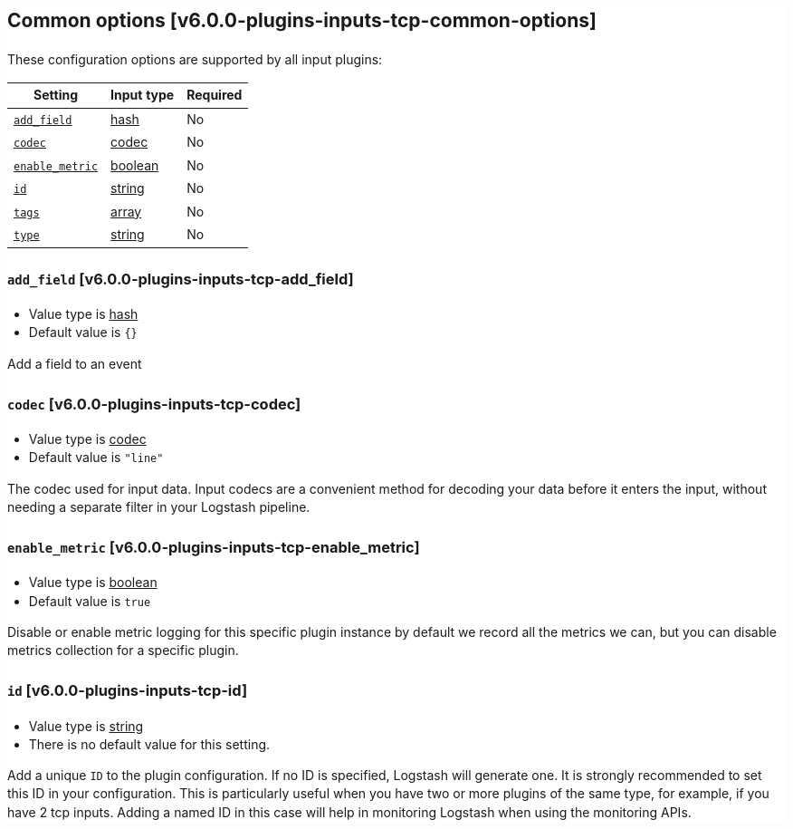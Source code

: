 

## Common options [v6.0.0-plugins-inputs-tcp-common-options]

These configuration options are supported by all input plugins:

| Setting | Input type | Required |
| --- | --- | --- |
| [`add_field`](v6-0-0-plugins-inputs-tcp.md#v6.0.0-plugins-inputs-tcp-add_field) | [hash](logstash://reference/configuration-file-structure.md#hash) | No |
| [`codec`](v6-0-0-plugins-inputs-tcp.md#v6.0.0-plugins-inputs-tcp-codec) | [codec](logstash://reference/configuration-file-structure.md#codec) | No |
| [`enable_metric`](v6-0-0-plugins-inputs-tcp.md#v6.0.0-plugins-inputs-tcp-enable_metric) | [boolean](logstash://reference/configuration-file-structure.md#boolean) | No |
| [`id`](v6-0-0-plugins-inputs-tcp.md#v6.0.0-plugins-inputs-tcp-id) | [string](logstash://reference/configuration-file-structure.md#string) | No |
| [`tags`](v6-0-0-plugins-inputs-tcp.md#v6.0.0-plugins-inputs-tcp-tags) | [array](logstash://reference/configuration-file-structure.md#array) | No |
| [`type`](v6-0-0-plugins-inputs-tcp.md#v6.0.0-plugins-inputs-tcp-type) | [string](logstash://reference/configuration-file-structure.md#string) | No |

### `add_field` [v6.0.0-plugins-inputs-tcp-add_field]

* Value type is [hash](logstash://reference/configuration-file-structure.md#hash)
* Default value is `{}`

Add a field to an event


### `codec` [v6.0.0-plugins-inputs-tcp-codec]

* Value type is [codec](logstash://reference/configuration-file-structure.md#codec)
* Default value is `"line"`

The codec used for input data. Input codecs are a convenient method for decoding your data before it enters the input, without needing a separate filter in your Logstash pipeline.


### `enable_metric` [v6.0.0-plugins-inputs-tcp-enable_metric]

* Value type is [boolean](logstash://reference/configuration-file-structure.md#boolean)
* Default value is `true`

Disable or enable metric logging for this specific plugin instance by default we record all the metrics we can, but you can disable metrics collection for a specific plugin.


### `id` [v6.0.0-plugins-inputs-tcp-id]

* Value type is [string](logstash://reference/configuration-file-structure.md#string)
* There is no default value for this setting.

Add a unique `ID` to the plugin configuration. If no ID is specified, Logstash will generate one. It is strongly recommended to set this ID in your configuration. This is particularly useful when you have two or more plugins of the same type, for example, if you have 2 tcp inputs. Adding a named ID in this case will help in monitoring Logstash when using the monitoring APIs.
